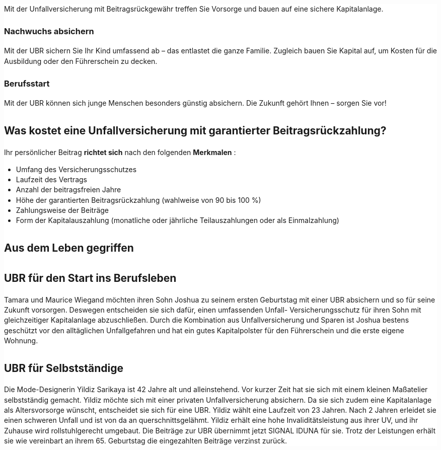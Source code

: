 Mit der Unfall­versicherung mit Beitragsrückgewähr treffen Sie Vorsorge und
bauen auf eine sichere Kapitalanlage.

### Nachwuchs absichern

Mit der UBR sichern Sie Ihr Kind umfassend ab – das entlastet die ganze
Familie. Zugleich bauen Sie Kapital auf, um Kosten für die Ausbildung oder den
Führerschein zu decken.

### Berufsstart

Mit der UBR können sich junge Menschen besonders günstig absichern. Die
Zukunft gehört Ihnen – sorgen Sie vor!

##  Was kostet eine Unfallversicherung mit garantierter Beitragsrückzahlung?

Ihr persönlicher Beitrag **richtet sich** nach den folgenden **Merkmalen** :

  * Umfang des Versicherungsschutzes
  * Laufzeit des Vertrags
  * Anzahl der beitragsfreien Jahre
  * Höhe der garantierten Beitragsrückzahlung (wahlweise von 90 bis 100 %)
  * Zahlungsweise der Beiträge
  * Form der Kapitalauszahlung (monatliche oder jährliche Teilauszahlungen oder als Einmalzahlung)

##  Aus dem Leben gegriffen

##  UBR für den Start ins Berufsleben

Tamara und Maurice Wiegand möchten ihren Sohn Joshua zu seinem ersten
Geburtstag mit einer UBR absichern und so für seine Zukunft vorsorgen.
Deswegen entscheiden sie sich dafür, einen umfassenden Unfall-
Versicherungsschutz für ihren Sohn mit gleichzeitiger Kapitalanlage
abzuschließen. Durch die Kombination aus Unfall­versicherung und Sparen ist
Joshua bestens geschützt vor den alltäglichen Unfallgefahren und hat ein gutes
Kapitalpolster für den Führerschein und die erste eigene Wohnung.

##  UBR für Selbstständige

Die Mode-Designerin Yildiz Sarikaya ist 42 Jahre alt und alleinstehend. Vor
kurzer Zeit hat sie sich mit einem kleinen Maßatelier selbstständig gemacht.
Yildiz möchte sich mit einer privaten Unfall­versicherung absichern. Da sie
sich zudem eine Kapitalanlage als Altersvorsorge wünscht, entscheidet sie sich
für eine UBR. Yildiz wählt eine Laufzeit von 23 Jahren. Nach 2 Jahren erleidet
sie einen schweren Unfall und ist von da an querschnittsgelähmt. Yildiz erhält
eine hohe Invaliditätsleistung aus ihrer UV, und ihr Zuhause wird
rollstuhlgerecht umgebaut. Die Beiträge zur UBR übernimmt jetzt SIGNAL IDUNA
für sie. Trotz der Leistungen erhält sie wie vereinbart an ihrem 65.
Geburtstag die eingezahlten Beiträge verzinst zurück.
